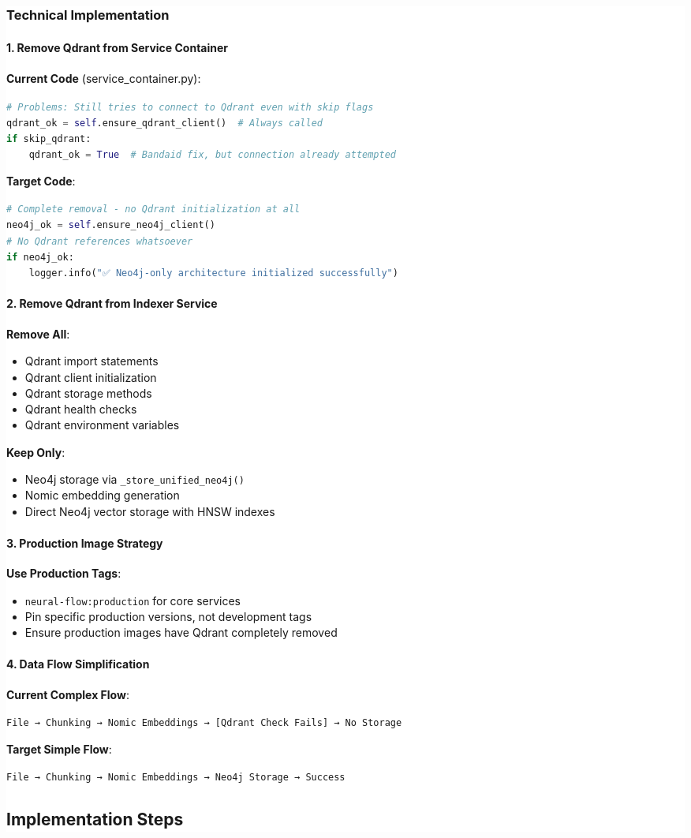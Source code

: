 ### Technical Implementation

#### 1. Remove Qdrant from Service Container

**Current Code** (service_container.py):
```python
# Problems: Still tries to connect to Qdrant even with skip flags
qdrant_ok = self.ensure_qdrant_client()  # Always called
if skip_qdrant:
    qdrant_ok = True  # Bandaid fix, but connection already attempted
```

**Target Code**:
```python
# Complete removal - no Qdrant initialization at all
neo4j_ok = self.ensure_neo4j_client()
# No Qdrant references whatsoever
if neo4j_ok:
    logger.info("✅ Neo4j-only architecture initialized successfully")
```

#### 2. Remove Qdrant from Indexer Service

**Remove All**:
- Qdrant import statements
- Qdrant client initialization
- Qdrant storage methods
- Qdrant health checks
- Qdrant environment variables

**Keep Only**:
- Neo4j storage via `_store_unified_neo4j()`
- Nomic embedding generation
- Direct Neo4j vector storage with HNSW indexes

#### 3. Production Image Strategy

**Use Production Tags**:
- `neural-flow:production` for core services
- Pin specific production versions, not development tags
- Ensure production images have Qdrant completely removed

#### 4. Data Flow Simplification

**Current Complex Flow**:
```
File → Chunking → Nomic Embeddings → [Qdrant Check Fails] → No Storage
```

**Target Simple Flow**:
```
File → Chunking → Nomic Embeddings → Neo4j Storage → Success
```

## Implementation Steps

